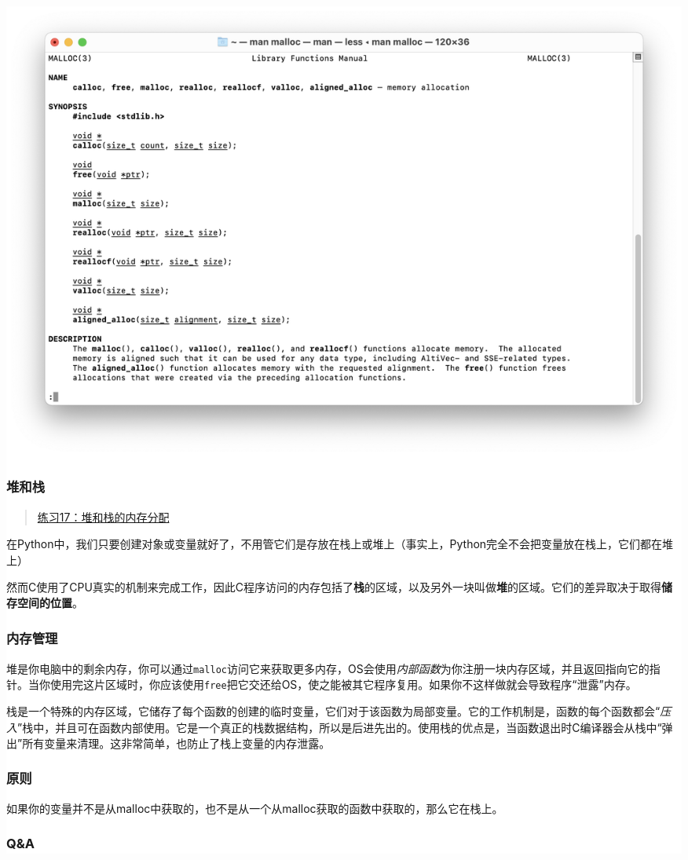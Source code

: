 ![malloc](./uploads/upload_2427ce7682dc524bc845ee0cdc39a358.png)

### 堆和栈

> [练习17：堆和栈的内存分配](https://wizardforcel.gitbooks.io/lcthw/content/ex17.html)

在Python中，我们只要创建对象或变量就好了，不用管它们是存放在栈上或堆上（事实上，Python完全不会把变量放在栈上，它们都在堆上）

然而C使用了CPU真实的机制来完成工作，因此C程序访问的内存包括了**栈**的区域，以及另外一块叫做**堆**的区域。它们的差异取决于取得**储存空间的位置**。

### 内存管理

堆是你电脑中的剩余内存，你可以通过`malloc`访问它来获取更多内存，OS会使用*内部函数*为你注册一块内存区域，并且返回指向它的指针。当你使用完这片区域时，你应该使用`free`把它交还给OS，使之能被其它程序复用。如果你不这样做就会导致程序“泄露”内存。

栈是一个特殊的内存区域，它储存了每个函数的创建的临时变量，它们对于该函数为局部变量。它的工作机制是，函数的每个函数都会“*压入*”栈中，并且可在函数内部使用。它是一个真正的栈数据结构，所以是后进先出的。使用栈的优点是，当函数退出时C编译器会从栈中“弹出”所有变量来清理。这非常简单，也防止了栈上变量的内存泄露。

### 原则

如果你的变量并不是从malloc中获取的，也不是从一个从malloc获取的函数中获取的，那么它在栈上。

### Q&A
